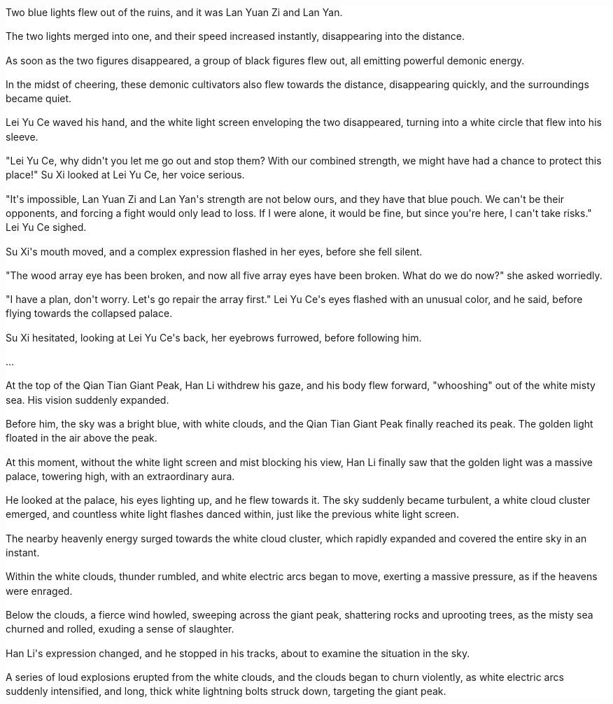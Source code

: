 Two blue lights flew out of the ruins, and it was Lan Yuan Zi and Lan Yan.

The two lights merged into one, and their speed increased instantly, disappearing into the distance.

As soon as the two figures disappeared, a group of black figures flew out, all emitting powerful demonic energy.

In the midst of cheering, these demonic cultivators also flew towards the distance, disappearing quickly, and the surroundings became quiet.

Lei Yu Ce waved his hand, and the white light screen enveloping the two disappeared, turning into a white circle that flew into his sleeve.

"Lei Yu Ce, why didn't you let me go out and stop them? With our combined strength, we might have had a chance to protect this place!" Su Xi looked at Lei Yu Ce, her voice serious.

"It's impossible, Lan Yuan Zi and Lan Yan's strength are not below ours, and they have that blue pouch. We can't be their opponents, and forcing a fight would only lead to loss. If I were alone, it would be fine, but since you're here, I can't take risks." Lei Yu Ce sighed.

Su Xi's mouth moved, and a complex expression flashed in her eyes, before she fell silent.

"The wood array eye has been broken, and now all five array eyes have been broken. What do we do now?" she asked worriedly.

"I have a plan, don't worry. Let's go repair the array first." Lei Yu Ce's eyes flashed with an unusual color, and he said, before flying towards the collapsed palace.

Su Xi hesitated, looking at Lei Yu Ce's back, her eyebrows furrowed, before following him.

...

At the top of the Qian Tian Giant Peak, Han Li withdrew his gaze, and his body flew forward, "whooshing" out of the white misty sea. His vision suddenly expanded.

Before him, the sky was a bright blue, with white clouds, and the Qian Tian Giant Peak finally reached its peak. The golden light floated in the air above the peak.

At this moment, without the white light screen and mist blocking his view, Han Li finally saw that the golden light was a massive palace, towering high, with an extraordinary aura.

He looked at the palace, his eyes lighting up, and he flew towards it.
The sky suddenly became turbulent, a white cloud cluster emerged, and countless white light flashes danced within, just like the previous white light screen.

The nearby heavenly energy surged towards the white cloud cluster, which rapidly expanded and covered the entire sky in an instant.

Within the white clouds, thunder rumbled, and white electric arcs began to move, exerting a massive pressure, as if the heavens were enraged.

Below the clouds, a fierce wind howled, sweeping across the giant peak, shattering rocks and uprooting trees, as the misty sea churned and rolled, exuding a sense of slaughter.

Han Li's expression changed, and he stopped in his tracks, about to examine the situation in the sky.

A series of loud explosions erupted from the white clouds, and the clouds began to churn violently, as white electric arcs suddenly intensified, and long, thick white lightning bolts struck down, targeting the giant peak.
